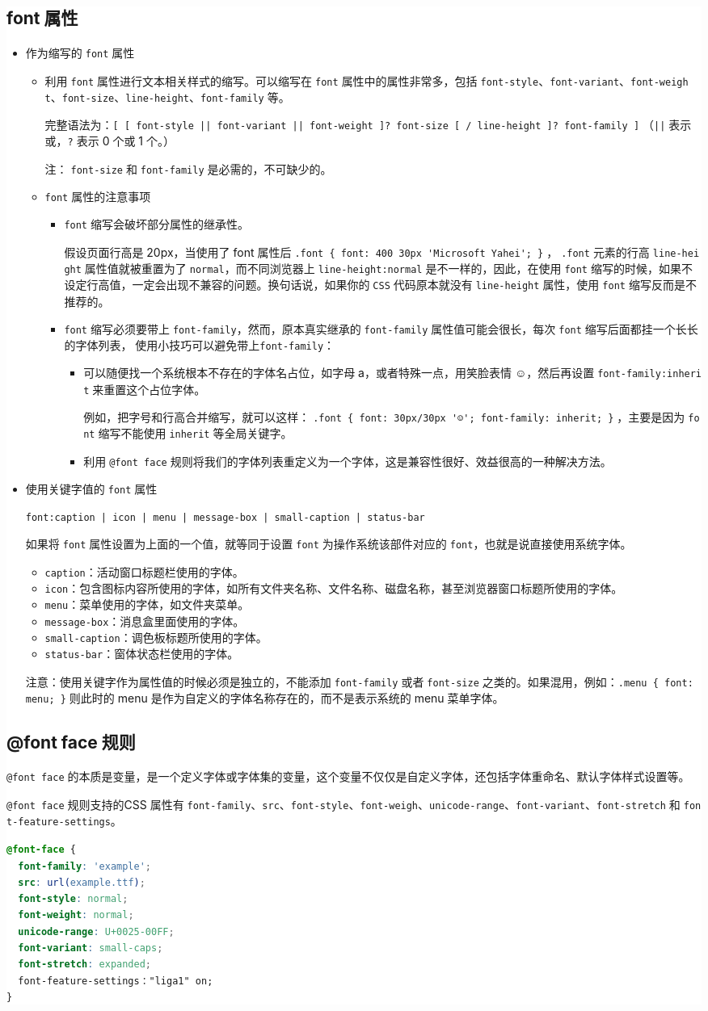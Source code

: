 ## font 属性

- 作为缩写的 `font` 属性

  - 利用 `font` 属性进行文本相关样式的缩写。可以缩写在 `font` 属性中的属性非常多，包括 `font-style`、`font-variant`、`font-weight`、`font-size`、`line-height`、`font-family` 等。

    完整语法为：`[ [ font-style || font-variant || font-weight ]? font-size [ / line-height ]? font-family ]` （`||` 表示或，`?` 表示 0 个或 1 个。）

    注： `font-size` 和 `font-family` 是必需的，不可缺少的。
  
  - `font` 属性的注意事项

    - `font` 缩写会破坏部分属性的继承性。

      假设页面行高是 20px，当使用了 font 属性后 `.font { font: 400 30px 'Microsoft Yahei'; }` ， `.font` 元素的行高 `line-height` 属性值就被重置为了 `normal`，而不同浏览器上 `line-height:normal` 是不一样的，因此，在使用 `font` 缩写的时候，如果不设定行高值，一定会出现不兼容的问题。换句话说，如果你的 `CSS` 代码原本就没有 `line-height` 属性，使用 `font` 缩写反而是不推荐的。

    - `font` 缩写必须要带上 `font-family`，然而，原本真实继承的 `font-family` 属性值可能会很长，每次 `font` 缩写后面都挂一个长长的字体列表， 使用小技巧可以避免带上`font-family`：

      - 可以随便找一个系统根本不存在的字体名占位，如字母 a，或者特殊一点，用笑脸表情 ☺，然后再设置 `font-family:inherit` 来重置这个占位字体。

        例如，把字号和行高合并缩写，就可以这样： `.font { font: 30px/30px '☺'; font-family: inherit; }` ，主要是因为 `font` 缩写不能使用 `inherit` 等全局关键字。

      - 利用 `@font face` 规则将我们的字体列表重定义为一个字体，这是兼容性很好、效益很高的一种解决方法。

- 使用关键字值的 `font` 属性

  `font:caption | icon | menu | message-box | small-caption | status-bar`

  如果将 `font` 属性设置为上面的一个值，就等同于设置 `font` 为操作系统该部件对应的 `font`，也就是说直接使用系统字体。

  - `caption`：活动窗口标题栏使用的字体。
  - `icon`：包含图标内容所使用的字体，如所有文件夹名称、文件名称、磁盘名称，甚至浏览器窗口标题所使用的字体。
  - `menu`：菜单使用的字体，如文件夹菜单。
  - `message-box`：消息盒里面使用的字体。
  - `small-caption`：调色板标题所使用的字体。
  - `status-bar`：窗体状态栏使用的字体。

  注意：使用关键字作为属性值的时候必须是独立的，不能添加 `font-family` 或者 `font-size` 之类的。如果混用，例如：`.menu { font: menu; }` 则此时的 menu 是作为自定义的字体名称存在的，而不是表示系统的 menu 菜单字体。

## @font face 规则

`@font face` 的本质是变量，是一个定义字体或字体集的变量，这个变量不仅仅是自定义字体，还包括字体重命名、默认字体样式设置等。

`@font face` 规则支持的CSS 属性有 `font-family`、`src`、`font-style`、`font-weigh`、`unicode-range`、`font-variant`、`font-stretch` 和 `font-feature-settings`。

```css
@font-face {
  font-family: 'example';
  src: url(example.ttf);
  font-style: normal;
  font-weight: normal;
  unicode-range: U+0025-00FF;
  font-variant: small-caps;
  font-stretch: expanded;
  font-feature-settings："liga1" on;
}
```
